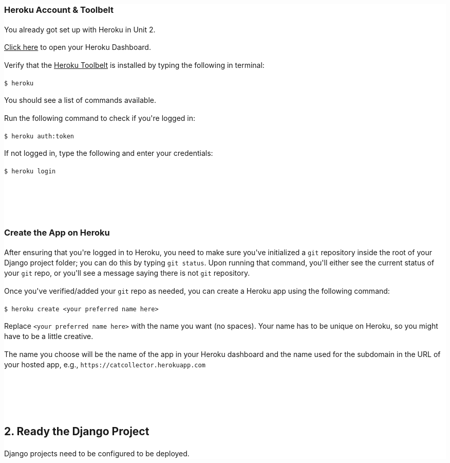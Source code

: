 ### Heroku Account & Toolbelt

You already got set up with Heroku in Unit 2.

[Click here](https://dashboard.heroku.com) to open your Heroku Dashboard.

Verify that the [Heroku Toolbelt](https://devcenter.heroku.com/articles/heroku-cli) is installed by typing the following in terminal:

```shell
$ heroku
```

You should see a list of commands available.

Run the following command to check if you're logged in:

```shell
$ heroku auth:token
```

If not logged in, type the following and enter your credentials:

```shell
$ heroku login
```

<br>
<br>
<br>

### Create the App on Heroku

After ensuring that you're logged in to Heroku, you need to make sure you've initialized a `git` repository inside the root of your Django project folder; you can do this by typing `git status`. Upon running that command, you'll either see the current status of your `git` repo, or you'll see a message saying there is not `git` repository.

Once you've verified/added your `git` repo as needed, you can create a Heroku app using the following command:

```shell
$ heroku create <your preferred name here>
```

Replace `<your preferred name here>` with the name you want (no spaces). Your name has to be unique on Heroku, so you might have to be a little creative.

The name you choose will be the name of the app in your Heroku dashboard and the name used for the subdomain in the URL of your hosted app, e.g., `https://catcollector.herokuapp.com`

<br>
<br>
<br>

## 2. Ready the Django Project

Django projects need to be configured to be deployed.
